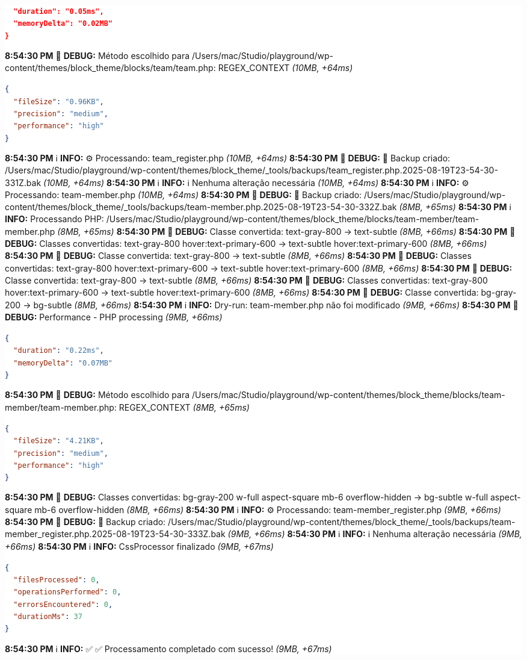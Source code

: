 ```json
  "duration": "0.05ms",
  "memoryDelta": "0.02MB"
}
```
**8:54:30 PM** 🐛 **DEBUG:** Método escolhido para /Users/mac/Studio/playground/wp-content/themes/block_theme/blocks/team/team.php: REGEX_CONTEXT *(10MB, +64ms)*
```json
{
  "fileSize": "0.96KB",
  "precision": "medium",
  "performance": "high"
}
```
**8:54:30 PM** ℹ️ **INFO:** ⚙️ Processando: team_register.php *(10MB, +64ms)*
**8:54:30 PM** 🐛 **DEBUG:** 💾 Backup criado: /Users/mac/Studio/playground/wp-content/themes/block_theme/_tools/backups/team_register.php.2025-08-19T23-54-30-331Z.bak *(10MB, +64ms)*
**8:54:30 PM** ℹ️ **INFO:** ℹ️ Nenhuma alteração necessária *(10MB, +64ms)*
**8:54:30 PM** ℹ️ **INFO:** ⚙️ Processando: team-member.php *(10MB, +64ms)*
**8:54:30 PM** 🐛 **DEBUG:** 💾 Backup criado: /Users/mac/Studio/playground/wp-content/themes/block_theme/_tools/backups/team-member.php.2025-08-19T23-54-30-332Z.bak *(8MB, +65ms)*
**8:54:30 PM** ℹ️ **INFO:** Processando PHP: /Users/mac/Studio/playground/wp-content/themes/block_theme/blocks/team-member/team-member.php *(8MB, +65ms)*
**8:54:30 PM** 🐛 **DEBUG:** Classe convertida: text-gray-800 → text-subtle *(8MB, +66ms)*
**8:54:30 PM** 🐛 **DEBUG:** Classes convertidas: text-gray-800 hover:text-primary-600 → text-subtle hover:text-primary-600 *(8MB, +66ms)*
**8:54:30 PM** 🐛 **DEBUG:** Classe convertida: text-gray-800 → text-subtle *(8MB, +66ms)*
**8:54:30 PM** 🐛 **DEBUG:** Classes convertidas: text-gray-800 hover:text-primary-600 → text-subtle hover:text-primary-600 *(8MB, +66ms)*
**8:54:30 PM** 🐛 **DEBUG:** Classe convertida: text-gray-800 → text-subtle *(8MB, +66ms)*
**8:54:30 PM** 🐛 **DEBUG:** Classes convertidas: text-gray-800 hover:text-primary-600 → text-subtle hover:text-primary-600 *(8MB, +66ms)*
**8:54:30 PM** 🐛 **DEBUG:** Classe convertida: bg-gray-200 → bg-subtle *(8MB, +66ms)*
**8:54:30 PM** ℹ️ **INFO:** Dry-run: team-member.php não foi modificado *(9MB, +66ms)*
**8:54:30 PM** 🐛 **DEBUG:** Performance - PHP processing *(9MB, +66ms)*
```json
{
  "duration": "0.22ms",
  "memoryDelta": "0.07MB"
}
```
**8:54:30 PM** 🐛 **DEBUG:** Método escolhido para /Users/mac/Studio/playground/wp-content/themes/block_theme/blocks/team-member/team-member.php: REGEX_CONTEXT *(8MB, +65ms)*
```json
{
  "fileSize": "4.21KB",
  "precision": "medium",
  "performance": "high"
}
```
**8:54:30 PM** 🐛 **DEBUG:** Classes convertidas: bg-gray-200 w-full aspect-square mb-6 overflow-hidden → bg-subtle w-full aspect-square mb-6 overflow-hidden *(8MB, +66ms)*
**8:54:30 PM** ℹ️ **INFO:** ⚙️ Processando: team-member_register.php *(9MB, +66ms)*
**8:54:30 PM** 🐛 **DEBUG:** 💾 Backup criado: /Users/mac/Studio/playground/wp-content/themes/block_theme/_tools/backups/team-member_register.php.2025-08-19T23-54-30-333Z.bak *(9MB, +66ms)*
**8:54:30 PM** ℹ️ **INFO:** ℹ️ Nenhuma alteração necessária *(9MB, +66ms)*
**8:54:30 PM** ℹ️ **INFO:** CssProcessor finalizado *(9MB, +67ms)*
```json
{
  "filesProcessed": 0,
  "operationsPerformed": 0,
  "errorsEncountered": 0,
  "durationMs": 37
}
```
**8:54:30 PM** ℹ️ **INFO:** ✅ ✅ Processamento completado com sucesso! *(9MB, +67ms)*